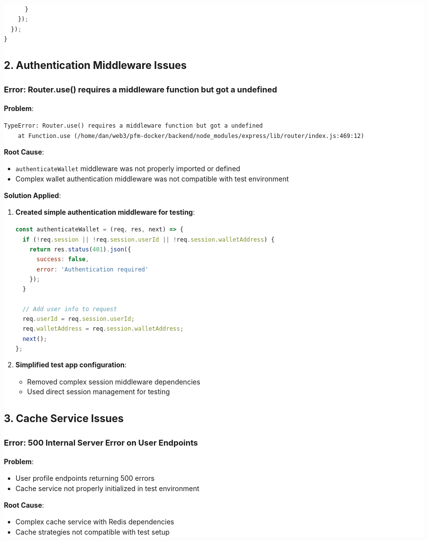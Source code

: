    ```javascript
         }
       });
     });
   }
   ```

## 2. Authentication Middleware Issues

### Error: Router.use() requires a middleware function but got a undefined
**Problem**:
```
TypeError: Router.use() requires a middleware function but got a undefined
    at Function.use (/home/dan/web3/pfm-docker/backend/node_modules/express/lib/router/index.js:469:12)
```

**Root Cause**: 
- `authenticateWallet` middleware was not properly imported or defined
- Complex wallet authentication middleware was not compatible with test environment

**Solution Applied**:
1. **Created simple authentication middleware for testing**:
   ```javascript
   const authenticateWallet = (req, res, next) => {
     if (!req.session || !req.session.userId || !req.session.walletAddress) {
       return res.status(401).json({
         success: false,
         error: 'Authentication required'
       });
     }
     
     // Add user info to request
     req.userId = req.session.userId;
     req.walletAddress = req.session.walletAddress;
     next();
   };
   ```

2. **Simplified test app configuration**:
   - Removed complex session middleware dependencies
   - Used direct session management for testing

## 3. Cache Service Issues

### Error: 500 Internal Server Error on User Endpoints
**Problem**:
- User profile endpoints returning 500 errors
- Cache service not properly initialized in test environment

**Root Cause**: 
- Complex cache service with Redis dependencies
- Cache strategies not compatible with test setup
